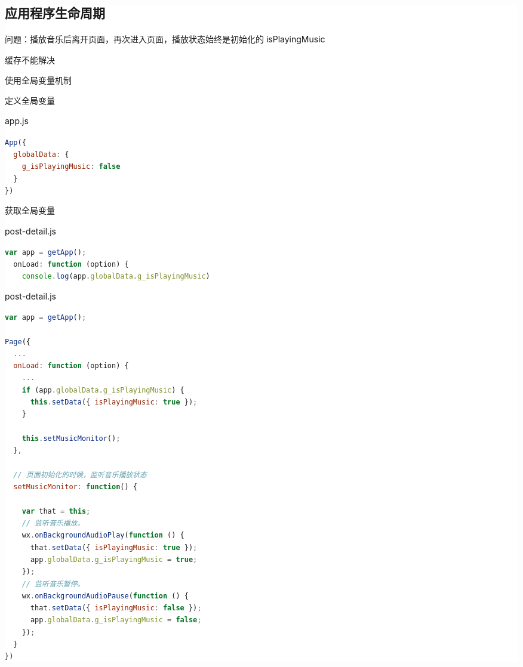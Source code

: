 
## 应用程序生命周期

问题：播放音乐后离开页面，再次进入页面，播放状态始终是初始化的 isPlayingMusic

缓存不能解决

使用全局变量机制

定义全局变量

app.js
```js
App({
  globalData: {
    g_isPlayingMusic: false
  }
})

```
获取全局变量

post-detail.js

```js
var app = getApp();
  onLoad: function (option) {
    console.log(app.globalData.g_isPlayingMusic)

```

post-detail.js
```js
var app = getApp();

Page({
  ...
  onLoad: function (option) {
    ...
    if (app.globalData.g_isPlayingMusic) {
      this.setData({ isPlayingMusic: true });
    }

    this.setMusicMonitor();
  },

  // 页面初始化的时候，监听音乐播放状态
  setMusicMonitor: function() {
    
    var that = this;
    // 监听音乐播放。
    wx.onBackgroundAudioPlay(function () {
      that.setData({ isPlayingMusic: true });
      app.globalData.g_isPlayingMusic = true;
    });
    // 监听音乐暂停。
    wx.onBackgroundAudioPause(function () {
      that.setData({ isPlayingMusic: false });
      app.globalData.g_isPlayingMusic = false;
    });
  }
})

```
